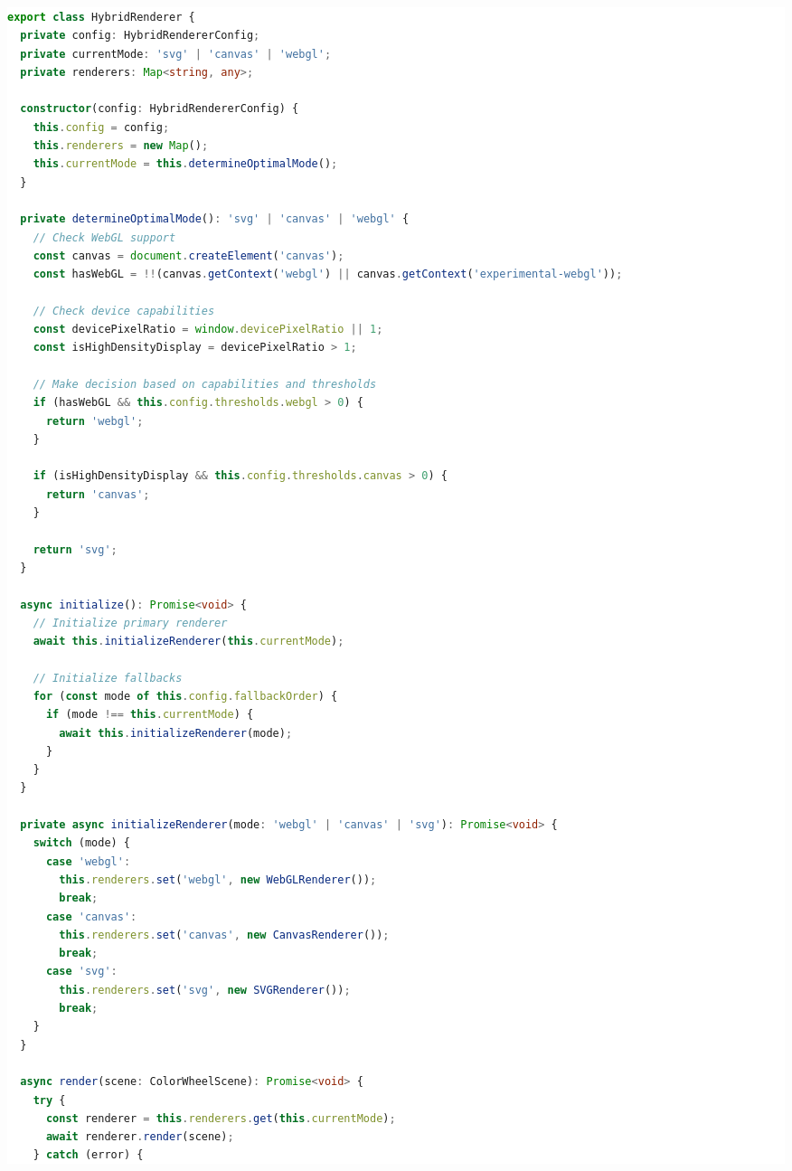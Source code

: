 ```typescript
export class HybridRenderer {
  private config: HybridRendererConfig;
  private currentMode: 'svg' | 'canvas' | 'webgl';
  private renderers: Map<string, any>;

  constructor(config: HybridRendererConfig) {
    this.config = config;
    this.renderers = new Map();
    this.currentMode = this.determineOptimalMode();
  }

  private determineOptimalMode(): 'svg' | 'canvas' | 'webgl' {
    // Check WebGL support
    const canvas = document.createElement('canvas');
    const hasWebGL = !!(canvas.getContext('webgl') || canvas.getContext('experimental-webgl'));
    
    // Check device capabilities
    const devicePixelRatio = window.devicePixelRatio || 1;
    const isHighDensityDisplay = devicePixelRatio > 1;
    
    // Make decision based on capabilities and thresholds
    if (hasWebGL && this.config.thresholds.webgl > 0) {
      return 'webgl';
    }
    
    if (isHighDensityDisplay && this.config.thresholds.canvas > 0) {
      return 'canvas';
    }
    
    return 'svg';
  }

  async initialize(): Promise<void> {
    // Initialize primary renderer
    await this.initializeRenderer(this.currentMode);
    
    // Initialize fallbacks
    for (const mode of this.config.fallbackOrder) {
      if (mode !== this.currentMode) {
        await this.initializeRenderer(mode);
      }
    }
  }

  private async initializeRenderer(mode: 'webgl' | 'canvas' | 'svg'): Promise<void> {
    switch (mode) {
      case 'webgl':
        this.renderers.set('webgl', new WebGLRenderer());
        break;
      case 'canvas':
        this.renderers.set('canvas', new CanvasRenderer());
        break;
      case 'svg':
        this.renderers.set('svg', new SVGRenderer());
        break;
    }
  }

  async render(scene: ColorWheelScene): Promise<void> {
    try {
      const renderer = this.renderers.get(this.currentMode);
      await renderer.render(scene);
    } catch (error) {
```